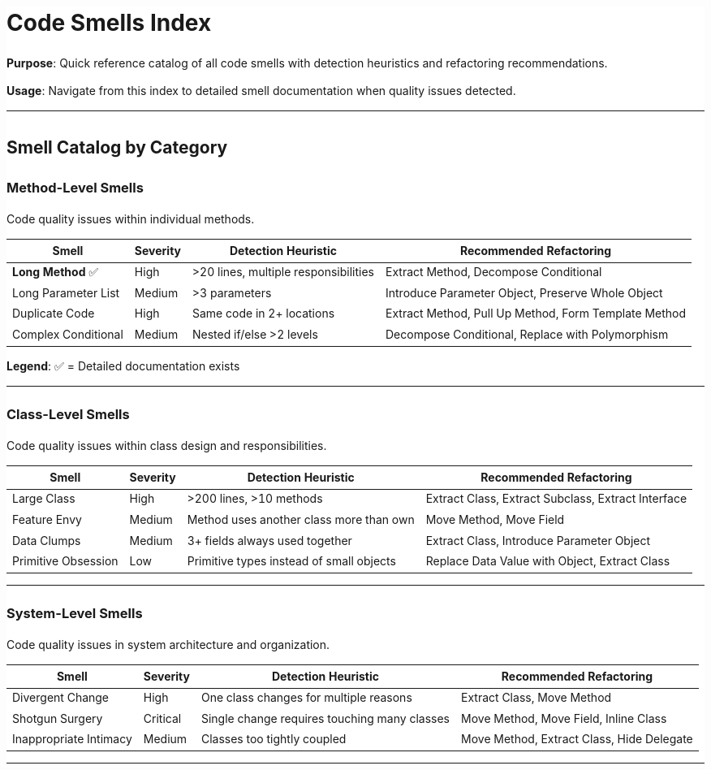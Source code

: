 # Code Smells Index

**Purpose**: Quick reference catalog of all code smells with detection heuristics and refactoring recommendations.

**Usage**: Navigate from this index to detailed smell documentation when quality issues detected.

---

## Smell Catalog by Category

### Method-Level Smells

Code quality issues within individual methods.

| Smell | Severity | Detection Heuristic | Recommended Refactoring |
|-------|----------|---------------------|------------------------|
| **Long Method** ✅ | High | >20 lines, multiple responsibilities | Extract Method, Decompose Conditional |
| Long Parameter List | Medium | >3 parameters | Introduce Parameter Object, Preserve Whole Object |
| Duplicate Code | High | Same code in 2+ locations | Extract Method, Pull Up Method, Form Template Method |
| Complex Conditional | Medium | Nested if/else >2 levels | Decompose Conditional, Replace with Polymorphism |

**Legend**: ✅ = Detailed documentation exists

---

### Class-Level Smells

Code quality issues within class design and responsibilities.

| Smell | Severity | Detection Heuristic | Recommended Refactoring |
|-------|----------|---------------------|------------------------|
| Large Class | High | >200 lines, >10 methods | Extract Class, Extract Subclass, Extract Interface |
| Feature Envy | Medium | Method uses another class more than own | Move Method, Move Field |
| Data Clumps | Medium | 3+ fields always used together | Extract Class, Introduce Parameter Object |
| Primitive Obsession | Low | Primitive types instead of small objects | Replace Data Value with Object, Extract Class |

---

### System-Level Smells

Code quality issues in system architecture and organization.

| Smell | Severity | Detection Heuristic | Recommended Refactoring |
|-------|----------|---------------------|------------------------|
| Divergent Change | High | One class changes for multiple reasons | Extract Class, Move Method |
| Shotgun Surgery | Critical | Single change requires touching many classes | Move Method, Move Field, Inline Class |
| Inappropriate Intimacy | Medium | Classes too tightly coupled | Move Method, Extract Class, Hide Delegate |

---